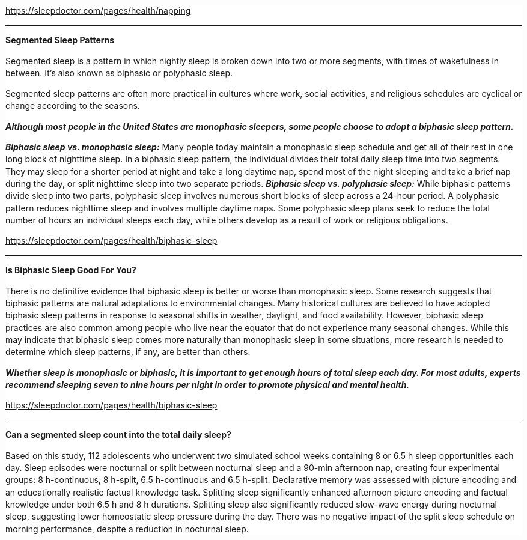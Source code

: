 https://sleepdoctor.com/pages/health/napping

---

**Segmented Sleep Patterns**

Segmented sleep is a pattern in which nightly sleep is broken down into two or more segments, with times of wakefulness in between. It’s also known as biphasic or polyphasic sleep. 

Segmented sleep patterns are often more practical in cultures where work, social activities, and religious schedules are cyclical or change according to the seasons.

***Although most people in the United States are monophasic sleepers, some people choose to adopt a biphasic sleep pattern.***

***Biphasic sleep vs. monophasic sleep:*** Many people today maintain a monophasic sleep schedule and get all of their rest in one long block of nighttime sleep. In a biphasic sleep pattern, the individual divides their total daily sleep time into two segments. They may sleep for a shorter period at night and take a long daytime nap, spend most of the night sleeping and take a brief nap during the day, or split nighttime sleep into two separate periods.
***Biphasic sleep vs. polyphasic sleep:*** While biphasic patterns divide sleep into two parts, polyphasic sleep involves numerous short blocks of sleep across a 24-hour period. A polyphasic pattern reduces nighttime sleep and involves multiple daytime naps. Some polyphasic sleep plans seek to reduce the total number of hours an individual sleeps each day, while others develop as a result of work or religious obligations.

https://sleepdoctor.com/pages/health/biphasic-sleep

---

**Is Biphasic Sleep Good For You?**

There is no definitive evidence that biphasic sleep is better or worse than monophasic sleep. Some research suggests that biphasic patterns are natural adaptations to environmental changes.
Many historical cultures are believed to have adopted biphasic sleep patterns in response to seasonal shifts in weather, daylight, and food availability. However, biphasic sleep practices are also common among people who live near the equator that do not experience many seasonal changes. While this may indicate that biphasic sleep comes more naturally than monophasic sleep in some situations, more research is needed to determine which sleep patterns, if any, are better than others.

***Whether sleep is monophasic or biphasic, it is important to get enough hours of total sleep each day. For most adults, experts recommend sleeping seven to nine hours per night in order to promote physical and mental health***.

https://sleepdoctor.com/pages/health/biphasic-sleep

---

**Can a segmented sleep count into the total daily sleep?**

Based on this [study](https://www.nature.com/articles/s41598-021-84625-8?utm_source=chatgpt.com), 112 adolescents who underwent two simulated school weeks containing 8 or 6.5 h sleep opportunities each day. Sleep episodes were nocturnal or split between nocturnal sleep and a 90-min afternoon nap, creating four experimental groups: 8 h-continuous, 8 h-split, 6.5 h-continuous and 6.5 h-split. Declarative memory was assessed with picture encoding and an educationally realistic factual knowledge task. Splitting sleep significantly enhanced afternoon picture encoding and factual knowledge under both 6.5 h and 8 h durations. Splitting sleep also significantly reduced slow-wave energy during nocturnal sleep, suggesting lower homeostatic sleep pressure during the day. There was no negative impact of the split sleep schedule on morning performance, despite a reduction in nocturnal sleep. 
